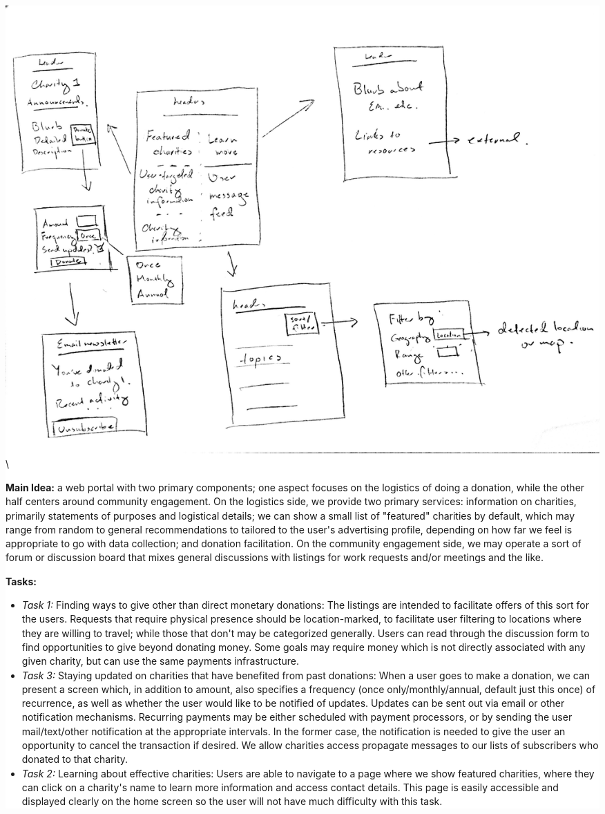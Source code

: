 ![Michael web platform](/img/michaelsketch.jpeg) \

**Main Idea:** a web portal with two primary components; one aspect focuses on the logistics of doing a donation, while the other half centers around community engagement. On the logistics side, we provide two primary services: information on charities, primarily statements of purposes and logistical details; we can show a small list of "featured" charities by default, which may range from random to general recommendations to tailored to the user's advertising profile, depending on how far we feel is appropriate to go with data collection; and donation facilitation. On the community engagement side, we may operate a sort of forum or discussion board that mixes general discussions with listings for work requests and/or meetings and the like.

**Tasks:**
- _Task 1:_ Finding ways to give other than direct monetary donations: The listings are intended to facilitate offers of this sort for the users. Requests that require physical presence should be location-marked, to facilitate user filtering to locations where they are willing to travel; while those that don't may be categorized generally. Users can read through the discussion form to find opportunities to give beyond donating money. Some goals may require money which is not directly associated with any given charity, but can use the same payments infrastructure.
- _Task 3:_ Staying updated on charities that have benefited from past donations: When a user goes to make a donation, we can present a screen which, in addition to amount, also specifies a frequency (once only/monthly/annual, default just this once) of recurrence, as well as whether the user would like to be notified of updates. Updates can be sent out via email or other notification mechanisms. Recurring payments may be either scheduled with payment processors, or by sending the user mail/text/other notification at the appropriate intervals. In the former case, the notification is needed to give the user an opportunity to cancel the transaction if desired. We allow charities access propagate messages to our lists of subscribers who donated to that charity.
- _Task 2:_ Learning about effective charities: Users are able to navigate to a page where we show featured charities, where they can click on a charity's name to learn more information and access contact details. This page is easily accessible and displayed clearly on the home screen so the user will not have much difficulty with this task.